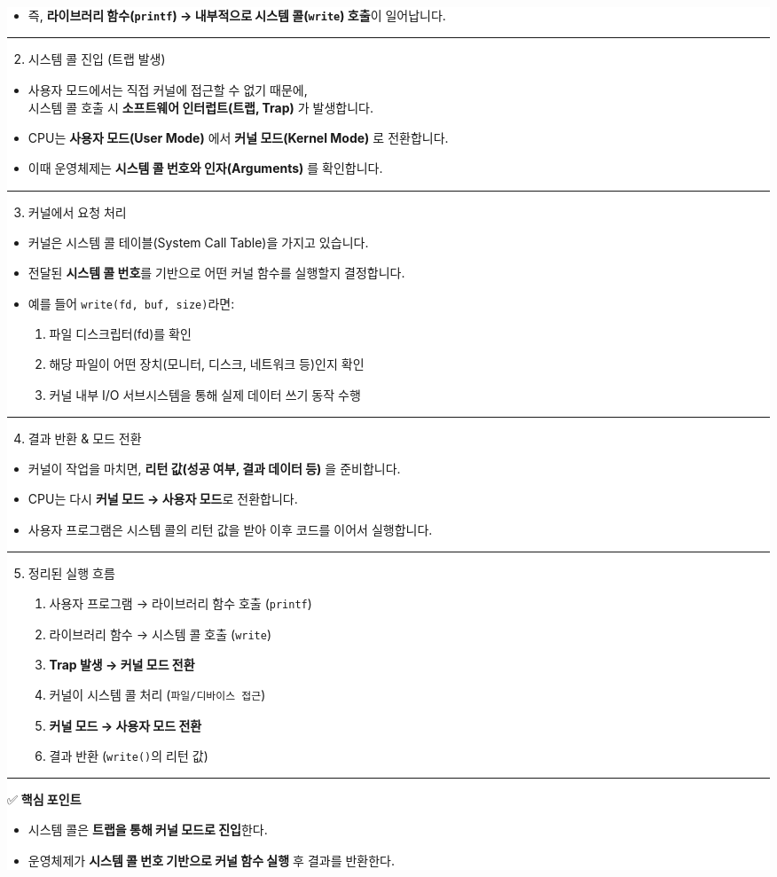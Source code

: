 - 즉, **라이브러리 함수(`printf`) → 내부적으로 시스템 콜(`write`) 호출**이 일어납니다.
    

---
2. 시스템 콜 진입 (트랩 발생)

- 사용자 모드에서는 직접 커널에 접근할 수 없기 때문에,  
    시스템 콜 호출 시 **소프트웨어 인터럽트(트랩, Trap)** 가 발생합니다.
    
- CPU는 **사용자 모드(User Mode)** 에서 **커널 모드(Kernel Mode)** 로 전환합니다.
    
- 이때 운영체제는 **시스템 콜 번호와 인자(Arguments)** 를 확인합니다.
    

---
3. 커널에서 요청 처리

- 커널은 시스템 콜 테이블(System Call Table)을 가지고 있습니다.
    
- 전달된 **시스템 콜 번호**를 기반으로 어떤 커널 함수를 실행할지 결정합니다.
    
- 예를 들어 `write(fd, buf, size)`라면:
    
    1. 파일 디스크립터(fd)를 확인
        
    2. 해당 파일이 어떤 장치(모니터, 디스크, 네트워크 등)인지 확인
        
    3. 커널 내부 I/O 서브시스템을 통해 실제 데이터 쓰기 동작 수행
        

---
4. 결과 반환 & 모드 전환

- 커널이 작업을 마치면, **리턴 값(성공 여부, 결과 데이터 등)** 을 준비합니다.
    
- CPU는 다시 **커널 모드 → 사용자 모드**로 전환합니다.
    
- 사용자 프로그램은 시스템 콜의 리턴 값을 받아 이후 코드를 이어서 실행합니다.
    

---

5. 정리된 실행 흐름

	1. 사용자 프로그램 → 라이브러리 함수 호출 (`printf`)
    
	2. 라이브러리 함수 → 시스템 콜 호출 (`write`)
    
	3. **Trap 발생 → 커널 모드 전환**
    
	4. 커널이 시스템 콜 처리 (`파일/디바이스 접근`)
    
	5. **커널 모드 → 사용자 모드 전환**
    
	6. 결과 반환 (`write()`의 리턴 값)
    

---

✅ **핵심 포인트**

- 시스템 콜은 **트랩을 통해 커널 모드로 진입**한다.
    
- 운영체제가 **시스템 콜 번호 기반으로 커널 함수 실행** 후 결과를 반환한다.
    